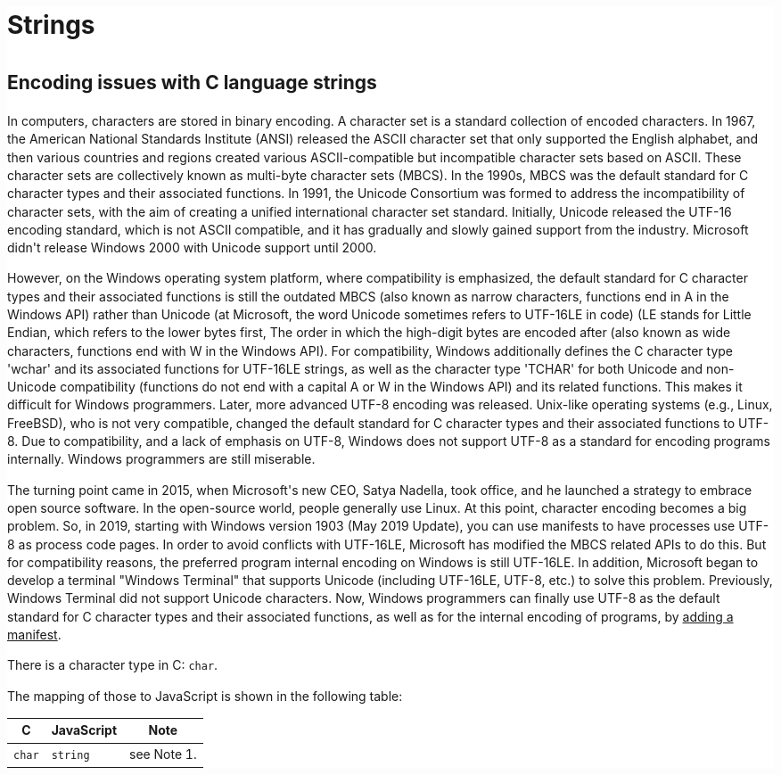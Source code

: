 # Strings

## Encoding issues with C language strings

In computers, characters are stored in binary encoding. A character set is a standard collection of encoded characters. In 1967, the American National Standards Institute (ANSI) released the ASCII character set that only supported the English alphabet, and then various countries and regions created various ASCII-compatible but incompatible character sets based on ASCII. These character sets are collectively known as multi-byte character sets (MBCS). In the 1990s, MBCS was the default standard for C character types and their associated functions. In 1991, the Unicode Consortium was formed to address the incompatibility of character sets, with the aim of creating a unified international character set standard. Initially, Unicode released the UTF-16 encoding standard, which is not ASCII compatible, and it has gradually and slowly gained support from the industry. Microsoft didn't release Windows 2000 with Unicode support until 2000.

However, on the Windows operating system platform, where compatibility is emphasized, the default standard for C character types and their associated functions is still the outdated MBCS (also known as narrow characters, functions end in A in the Windows API) rather than Unicode (at Microsoft, the word Unicode sometimes refers to UTF-16LE in code) (LE stands for Little Endian, which refers to the lower bytes first, The order in which the high-digit bytes are encoded after (also known as wide characters, functions end with W in the Windows API). For compatibility, Windows additionally defines the C character type 'wchar' and its associated functions for UTF-16LE strings, as well as the character type 'TCHAR' for both Unicode and non-Unicode compatibility (functions do not end with a capital A or W in the Windows API) and its related functions. This makes it difficult for Windows programmers.
Later, more advanced UTF-8 encoding was released. Unix-like operating systems (e.g., Linux, FreeBSD), who is not very compatible, changed the default standard for C character types and their associated functions to UTF-8. Due to compatibility, and a lack of emphasis on UTF-8, Windows does not support UTF-8 as a standard for encoding programs internally. Windows programmers are still miserable.


The turning point came in 2015, when Microsoft's new CEO, Satya Nadella, took office, and he launched a strategy to embrace open source software. In the open-source world, people generally use Linux. At this point, character encoding becomes a big problem. So, in 2019, starting with Windows version 1903 (May 2019 Update), you can use manifests to have processes use UTF-8 as process code pages. In order to avoid conflicts with UTF-16LE, Microsoft has modified the MBCS related APIs to do this. But for compatibility reasons, the preferred program internal encoding on Windows is still UTF-16LE. In addition, Microsoft began to develop a terminal "Windows Terminal" that supports Unicode (including UTF-16LE, UTF-8, etc.) to solve this problem. Previously, Windows Terminal did not support Unicode characters.
Now, Windows programmers can finally use UTF-8 as the default standard for C character types and their associated functions, as well as for the internal encoding of programs, by [adding a manifest].

[adding a manifest]: https://learn.microsoft.com/en-us/windows/apps/design/globalizing/use-utf8-code-page


There is a character type in C: `char`.

The mapping of those to JavaScript is shown in the following table:

| C      | JavaScript | Note        |
| ------ | ---------- | ----------- |
| `char` | `string`   | see Note 1. |
